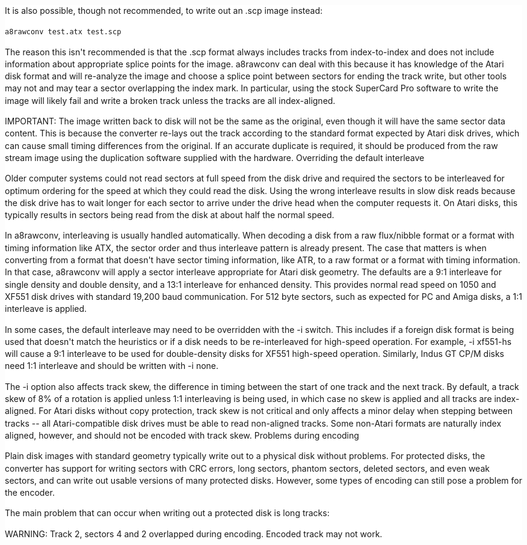 It is also possible, though not recommended, to write out an .scp image instead:

    a8rawconv test.atx test.scp 

The reason this isn't recommended is that the .scp format always includes tracks from index-to-index and does not include information about appropriate splice points for the image. a8rawconv can deal with this because it has knowledge of the Atari disk format and will re-analyze the image and choose a splice point between sectors for ending the track write, but other tools may not and may tear a sector overlapping the index mark. In particular, using the stock SuperCard Pro software to write the image will likely fail and write a broken track unless the tracks are all index-aligned.

IMPORTANT: The image written back to disk will not be the same as the original, even though it will have the same sector data content. This is because the converter re-lays out the track according to the standard format expected by Atari disk drives, which can cause small timing differences from the original. If an accurate duplicate is required, it should be produced from the raw stream image using the duplication software supplied with the hardware.
Overriding the default interleave

Older computer systems could not read sectors at full speed from the disk drive and required the sectors to be interleaved for optimum ordering for the speed at which they could read the disk. Using the wrong interleave results in slow disk reads because the disk drive has to wait longer for each sector to arrive under the drive head when the computer requests it. On Atari disks, this typically results in sectors being read from the disk at about half the normal speed.

In a8rawconv, interleaving is usually handled automatically. When decoding a disk from a raw flux/nibble format or a format with timing information like ATX, the sector order and thus interleave pattern is already present. The case that matters is when converting from a format that doesn't have sector timing information, like ATR, to a raw format or a format with timing information. In that case, a8rawconv will apply a sector interleave appropriate for Atari disk geometry. The defaults are a 9:1 interleave for single density and double density, and a 13:1 interleave for enhanced density. This provides normal read speed on 1050 and XF551 disk drives with standard 19,200 baud communication. For 512 byte sectors, such as expected for PC and Amiga disks, a 1:1 interleave is applied.

In some cases, the default interleave may need to be overridden with the -i switch. This includes if a foreign disk format is being used that doesn't match the heuristics or if a disk needs to be re-interleaved for high-speed operation. For example, -i xf551-hs will cause a 9:1 interleave to be used for double-density disks for XF551 high-speed operation. Similarly, Indus GT CP/M disks need 1:1 interleave and should be written with -i none.

The -i option also affects track skew, the difference in timing between the start of one track and the next track. By default, a track skew of 8% of a rotation is applied unless 1:1 interleaving is being used, in which case no skew is applied and all tracks are index-aligned. For Atari disks without copy protection, track skew is not critical and only affects a minor delay when stepping between tracks -- all Atari-compatible disk drives must be able to read non-aligned tracks. Some non-Atari formats are naturally index aligned, however, and should not be encoded with track skew.
Problems during encoding

Plain disk images with standard geometry typically write out to a physical disk without problems. For protected disks, the converter has support for writing sectors with CRC errors, long sectors, phantom sectors, deleted sectors, and even weak sectors, and can write out usable versions of many protected disks. However, some types of encoding can still pose a problem for the encoder.

The main problem that can occur when writing out a protected disk is long tracks:

WARNING: Track 2, sectors 4 and 2 overlapped during encoding. Encoded track may not work.
